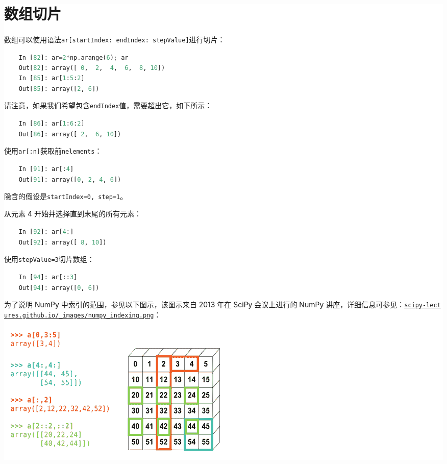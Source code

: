 # 数组切片

数组可以使用语法`ar[startIndex: endIndex: stepValue]`进行切片：

```py
    In [82]: ar=2*np.arange(6); ar
    Out[82]: array([ 0,  2,  4,  6,  8, 10])
    In [85]: ar[1:5:2]
    Out[85]: array([2, 6])
```

请注意，如果我们希望包含`endIndex`值，需要超出它，如下所示：

```py
    In [86]: ar[1:6:2]
    Out[86]: array([ 2,  6, 10])  
```

使用`ar[:n]`获取前`nelements`：

```py
    In [91]: ar[:4]
    Out[91]: array([0, 2, 4, 6])  
```

隐含的假设是`startIndex=0, step=1`。

从元素 4 开始并选择直到末尾的所有元素：

```py
    In [92]: ar[4:]
    Out[92]: array([ 8, 10])  
```

使用`stepValue=3`切片数组：

```py
    In [94]: ar[::3]
    Out[94]: array([0, 6]) 
```

为了说明 NumPy 中索引的范围，参见以下图示，该图示来自 2013 年在 SciPy 会议上进行的 NumPy 讲座，详细信息可参见：[`scipy-lectures.github.io/_images/numpy_indexing.png`](http://scipy-lectures.github.io/_images/numpy_indexing.png)：

![](img/9378279b-e9f5-4c20-beb3-2a9863c10d54.png)
